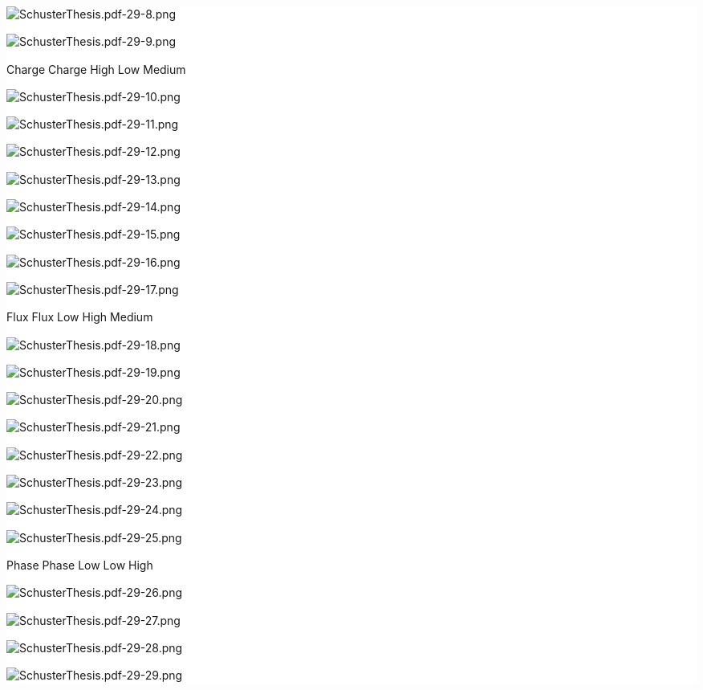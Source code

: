 ![SchusterThesis.pdf-29-8.png](SchusterThesis.pdf-29-8.png)

![SchusterThesis.pdf-29-9.png](SchusterThesis.pdf-29-9.png)

Charge Charge High Low Medium

![SchusterThesis.pdf-29-10.png](SchusterThesis.pdf-29-10.png)

![SchusterThesis.pdf-29-11.png](SchusterThesis.pdf-29-11.png)

![SchusterThesis.pdf-29-12.png](SchusterThesis.pdf-29-12.png)

![SchusterThesis.pdf-29-13.png](SchusterThesis.pdf-29-13.png)

![SchusterThesis.pdf-29-14.png](SchusterThesis.pdf-29-14.png)

![SchusterThesis.pdf-29-15.png](SchusterThesis.pdf-29-15.png)

![SchusterThesis.pdf-29-16.png](SchusterThesis.pdf-29-16.png)

![SchusterThesis.pdf-29-17.png](SchusterThesis.pdf-29-17.png)

Flux Flux Low High Medium

![SchusterThesis.pdf-29-18.png](SchusterThesis.pdf-29-18.png)

![SchusterThesis.pdf-29-19.png](SchusterThesis.pdf-29-19.png)

![SchusterThesis.pdf-29-20.png](SchusterThesis.pdf-29-20.png)

![SchusterThesis.pdf-29-21.png](SchusterThesis.pdf-29-21.png)

![SchusterThesis.pdf-29-22.png](SchusterThesis.pdf-29-22.png)

![SchusterThesis.pdf-29-23.png](SchusterThesis.pdf-29-23.png)

![SchusterThesis.pdf-29-24.png](SchusterThesis.pdf-29-24.png)

![SchusterThesis.pdf-29-25.png](SchusterThesis.pdf-29-25.png)

Phase Phase Low Low High

![SchusterThesis.pdf-29-26.png](SchusterThesis.pdf-29-26.png)

![SchusterThesis.pdf-29-27.png](SchusterThesis.pdf-29-27.png)

![SchusterThesis.pdf-29-28.png](SchusterThesis.pdf-29-28.png)

![SchusterThesis.pdf-29-29.png](SchusterThesis.pdf-29-29.png)
